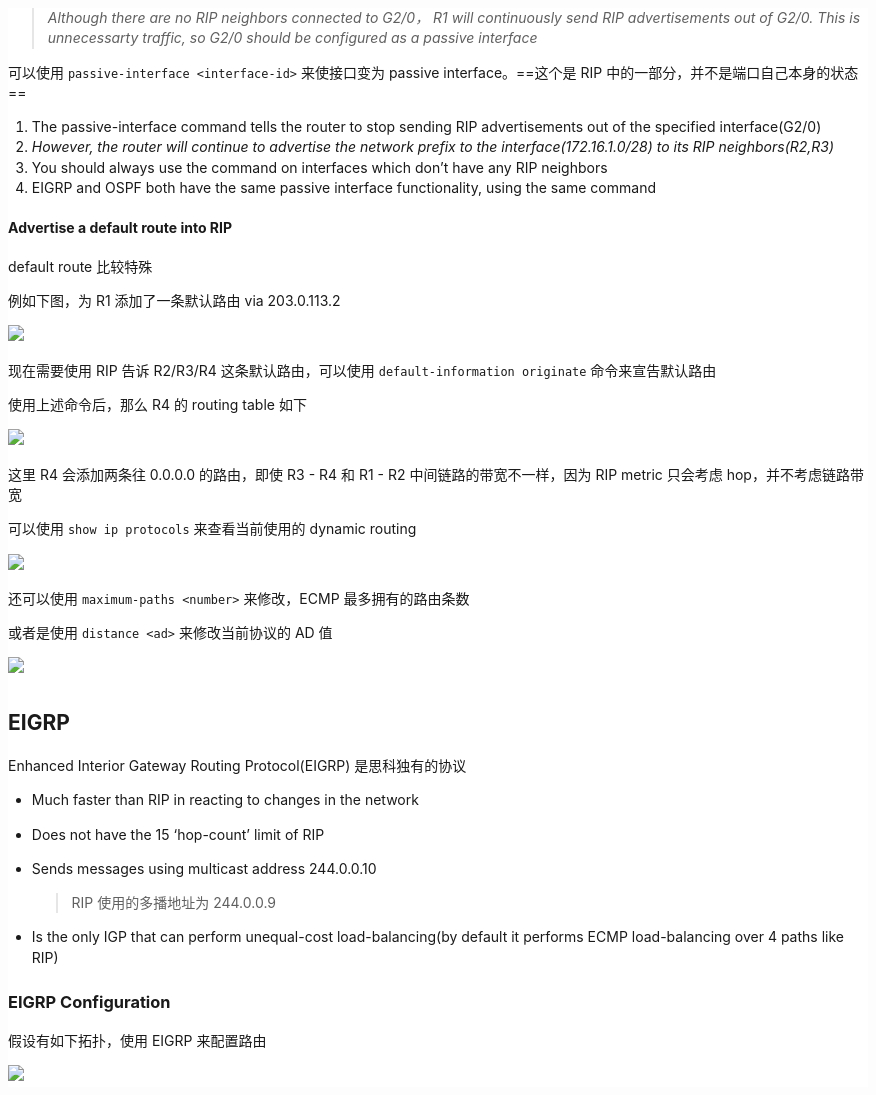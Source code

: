   > *Although there are no RIP neighbors connected to G2/0， R1 will continuously send RIP advertisements out of G2/0. This is unnecessarty traffic, so G2/0 should be configured as a passive interface*

  可以使用 `passive-interface <interface-id>` 来使接口变为 passive interface。==这个是 RIP 中的一部分，并不是端口自己本身的状态==

  1. The passive-interface command tells the router to stop sending RIP advertisements out of the specified interface(G2/0)
  2. *However, the router will continue to advertise the network prefix to the interface(172.16.1.0/28) to its RIP neighbors(R2,R3)*
  3. You should always use the command on interfaces which don’t have any RIP neighbors
  4. EIGRP and OSPF both have the same passive interface functionality, using the same command 

#### Advertise a default route into RIP

default route 比较特殊

例如下图，为 R1 添加了一条默认路由 via 203.0.113.2

![](https://github.com/dhay3/image-repo/raw/master/20230609/2023-06-12_18-29.a8v25855xsg.webp)

现在需要使用 RIP 告诉 R2/R3/R4 这条默认路由，可以使用 `default-information originate` 命令来宣告默认路由

使用上述命令后，那么 R4 的 routing table 如下

![](https://github.com/dhay3/image-repo/raw/master/20230609/2023-06-12_18-31.s5eoy2u53b4.webp)

这里 R4 会添加两条往 0.0.0.0 的路由，即使 R3 - R4 和 R1 - R2 中间链路的带宽不一样，因为 RIP metric 只会考虑 hop，并不考虑链路带宽

可以使用 `show ip protocols` 来查看当前使用的 dynamic routing

![](https://github.com/dhay3/image-repo/raw/master/20230609/2023-06-12_21-06.7bnnfzavhdhc.webp)

还可以使用 `maximum-paths <number>` 来修改，ECMP 最多拥有的路由条数

或者是使用 `distance <ad>` 来修改当前协议的 AD 值

![](https://github.com/dhay3/image-repo/raw/master/20230609/2023-06-12_21-06_1.4bzwsrn2q6ww.webp)

## EIGRP

Enhanced Interior Gateway Routing Protocol(EIGRP) 是思科独有的协议

- Much faster than RIP in reacting to changes in the network

- Does not have the 15 ‘hop-count’ limit of RIP

- Sends messages using multicast address 244.0.0.10

  > RIP 使用的多播地址为 244.0.0.9

- Is the only IGP that can perform unequal-cost load-balancing(by default it performs ECMP load-balancing over 4 paths like RIP)

### EIGRP Configuration

假设有如下拓扑，使用 EIGRP 来配置路由

![](https://github.com/dhay3/image-repo/raw/master/20230609/2023-06-12_13-54.7l50xlev603k.webp)
